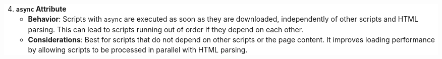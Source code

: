 4. **`async` Attribute**
   - **Behavior**: Scripts with `async` are executed as soon as they are downloaded, independently of other scripts and HTML parsing. This can lead to scripts running out of order if they depend on each other.
   - **Considerations**: Best for scripts that do not depend on other scripts or the page content. It improves loading performance by allowing scripts to be processed in parallel with HTML parsing.